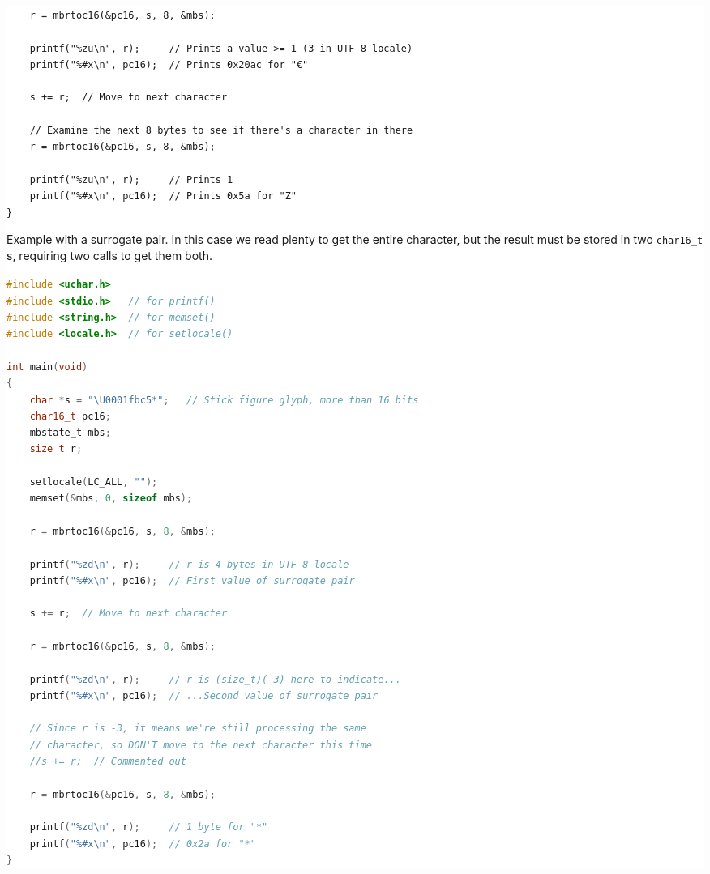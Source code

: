 ``` {.c}
    r = mbrtoc16(&pc16, s, 8, &mbs);

    printf("%zu\n", r);     // Prints a value >= 1 (3 in UTF-8 locale)
    printf("%#x\n", pc16);  // Prints 0x20ac for "€"

    s += r;  // Move to next character

    // Examine the next 8 bytes to see if there's a character in there
    r = mbrtoc16(&pc16, s, 8, &mbs);

    printf("%zu\n", r);     // Prints 1
    printf("%#x\n", pc16);  // Prints 0x5a for "Z"
}
```

Example with a surrogate pair. In this case we read plenty to get the
entire character, but the result must be stored in two `char16_t`s,
requiring two calls to get them both.

``` {.c .numberLines}
#include <uchar.h>
#include <stdio.h>   // for printf()
#include <string.h>  // for memset()
#include <locale.h>  // for setlocale()

int main(void)
{
    char *s = "\U0001fbc5*";   // Stick figure glyph, more than 16 bits
    char16_t pc16;
    mbstate_t mbs;
    size_t r;

    setlocale(LC_ALL, "");
    memset(&mbs, 0, sizeof mbs);

    r = mbrtoc16(&pc16, s, 8, &mbs);

    printf("%zd\n", r);     // r is 4 bytes in UTF-8 locale
    printf("%#x\n", pc16);  // First value of surrogate pair

    s += r;  // Move to next character

    r = mbrtoc16(&pc16, s, 8, &mbs);

    printf("%zd\n", r);     // r is (size_t)(-3) here to indicate...
    printf("%#x\n", pc16);  // ...Second value of surrogate pair

    // Since r is -3, it means we're still processing the same
    // character, so DON'T move to the next character this time
    //s += r;  // Commented out

    r = mbrtoc16(&pc16, s, 8, &mbs);

    printf("%zd\n", r);     // 1 byte for "*"
    printf("%#x\n", pc16);  // 0x2a for "*"
}
```
